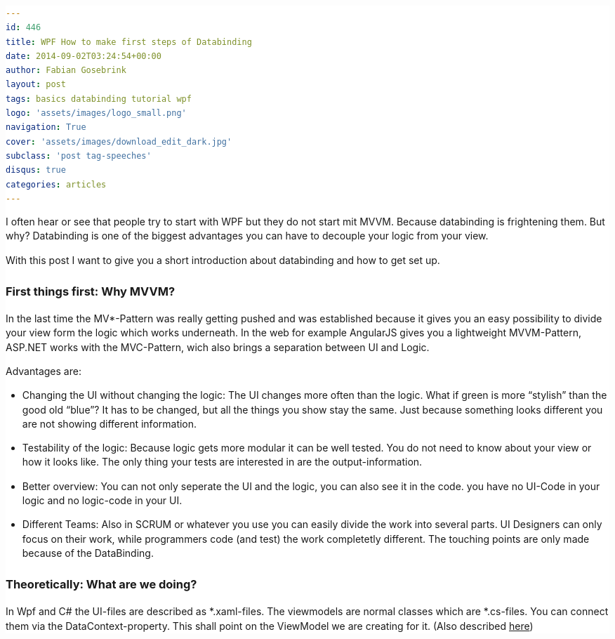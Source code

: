 ```yaml
---
id: 446
title: WPF How to make first steps of Databinding
date: 2014-09-02T03:24:54+00:00
author: Fabian Gosebrink
layout: post
tags: basics databinding tutorial wpf 
logo: 'assets/images/logo_small.png'
navigation: True
cover: 'assets/images/download_edit_dark.jpg'
subclass: 'post tag-speeches'
disqus: true
categories: articles
---
```


I often hear or see that people try to start with WPF but they do not start mit MVVM. Because databinding is frightening them. But why? Databinding is one of the biggest advantages you can have to decouple your logic from your view.

With this post I want to give you a short introduction about databinding and how to get set up.

### 

### First things first: Why MVVM?

In the last time the MV*-Pattern was really getting pushed and was established because it gives you an easy possibility to divide your view form the logic which works underneath. In the web for example AngularJS gives you a lightweight MVVM-Pattern, ASP.NET works with the MVC-Pattern, wich also brings a separation between UI and Logic.

Advantages are:

  * Changing the UI without changing the logic: The UI changes more often than the logic. What if green is more &#8220;stylish&#8221; than the good old &#8220;blue&#8221;? It has to be changed, but all the things you show stay the same. Just because something looks different you are not showing different information.

  * Testability of the logic: Because logic gets more modular it can be well tested. You do not need to know about your view or how it looks like. The only thing your tests are interested in are the output-information.

  * Better overview: You can not only seperate the UI and the logic, you can also see it in the code. you have no UI-Code in your logic and no logic-code in your UI.

  * Different Teams: Also in SCRUM or whatever you use you can easily divide the work into several parts. UI Designers can only focus on their work, while programmers code (and test) the work completetly different. The touching points are only made because of the DataBinding.

### Theoretically: What are we doing?

In Wpf and C# the UI-files are described as \*.xaml-files. The viewmodels are normal classes which are \*.cs-files. You can connect them via the DataContext-property. This shall point on the ViewModel we are creating for it. (Also described <a title="WPF – Introducing services in the viewmodel (viewmodel as facade)" href="http://offering.solutions/2014/07/03/wpf-introducing-services-in-the-viewmodel-viewmodel-as-facade/" target="_blank">here</a>)
